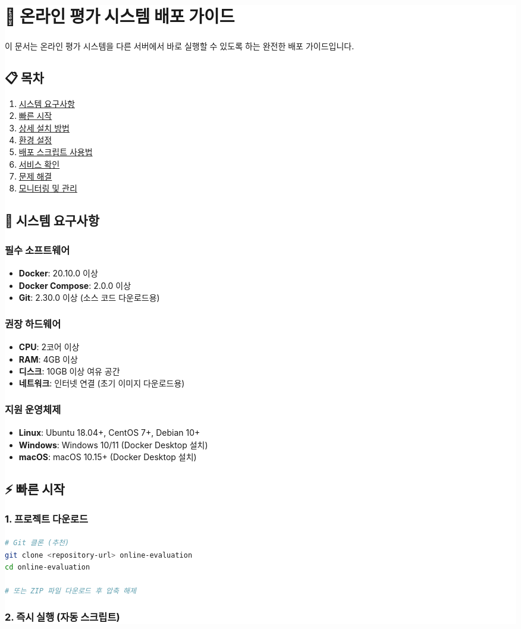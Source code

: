 # 🚀 온라인 평가 시스템 배포 가이드

이 문서는 온라인 평가 시스템을 다른 서버에서 바로 실행할 수 있도록 하는 완전한 배포 가이드입니다.

## 📋 목차

1. [시스템 요구사항](#시스템-요구사항)
2. [빠른 시작](#빠른-시작)
3. [상세 설치 방법](#상세-설치-방법)
4. [환경 설정](#환경-설정)
5. [배포 스크립트 사용법](#배포-스크립트-사용법)
6. [서비스 확인](#서비스-확인)
7. [문제 해결](#문제-해결)
8. [모니터링 및 관리](#모니터링-및-관리)

## 🔧 시스템 요구사항

### 필수 소프트웨어

- **Docker**: 20.10.0 이상
- **Docker Compose**: 2.0.0 이상
- **Git**: 2.30.0 이상 (소스 코드 다운로드용)

### 권장 하드웨어

- **CPU**: 2코어 이상
- **RAM**: 4GB 이상
- **디스크**: 10GB 이상 여유 공간
- **네트워크**: 인터넷 연결 (초기 이미지 다운로드용)

### 지원 운영체제

- **Linux**: Ubuntu 18.04+, CentOS 7+, Debian 10+
- **Windows**: Windows 10/11 (Docker Desktop 설치)
- **macOS**: macOS 10.15+ (Docker Desktop 설치)

## ⚡ 빠른 시작

### 1. 프로젝트 다운로드

```bash
# Git 클론 (추천)
git clone <repository-url> online-evaluation
cd online-evaluation

# 또는 ZIP 파일 다운로드 후 압축 해제
```

### 2. 즉시 실행 (자동 스크립트)

